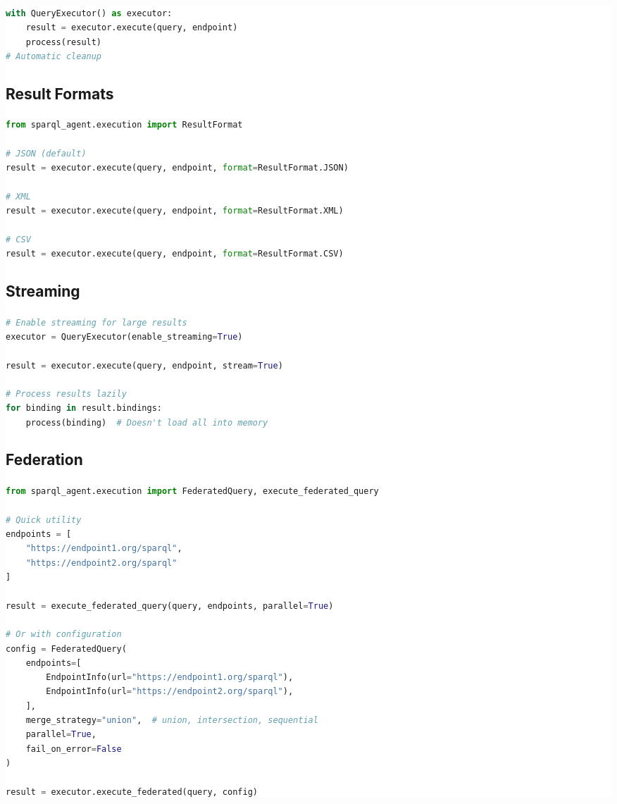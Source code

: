 ```python
with QueryExecutor() as executor:
    result = executor.execute(query, endpoint)
    process(result)
# Automatic cleanup
```

## Result Formats

```python
from sparql_agent.execution import ResultFormat

# JSON (default)
result = executor.execute(query, endpoint, format=ResultFormat.JSON)

# XML
result = executor.execute(query, endpoint, format=ResultFormat.XML)

# CSV
result = executor.execute(query, endpoint, format=ResultFormat.CSV)
```

## Streaming

```python
# Enable streaming for large results
executor = QueryExecutor(enable_streaming=True)

result = executor.execute(query, endpoint, stream=True)

# Process results lazily
for binding in result.bindings:
    process(binding)  # Doesn't load all into memory
```

## Federation

```python
from sparql_agent.execution import FederatedQuery, execute_federated_query

# Quick utility
endpoints = [
    "https://endpoint1.org/sparql",
    "https://endpoint2.org/sparql"
]

result = execute_federated_query(query, endpoints, parallel=True)

# Or with configuration
config = FederatedQuery(
    endpoints=[
        EndpointInfo(url="https://endpoint1.org/sparql"),
        EndpointInfo(url="https://endpoint2.org/sparql"),
    ],
    merge_strategy="union",  # union, intersection, sequential
    parallel=True,
    fail_on_error=False
)

result = executor.execute_federated(query, config)
```
